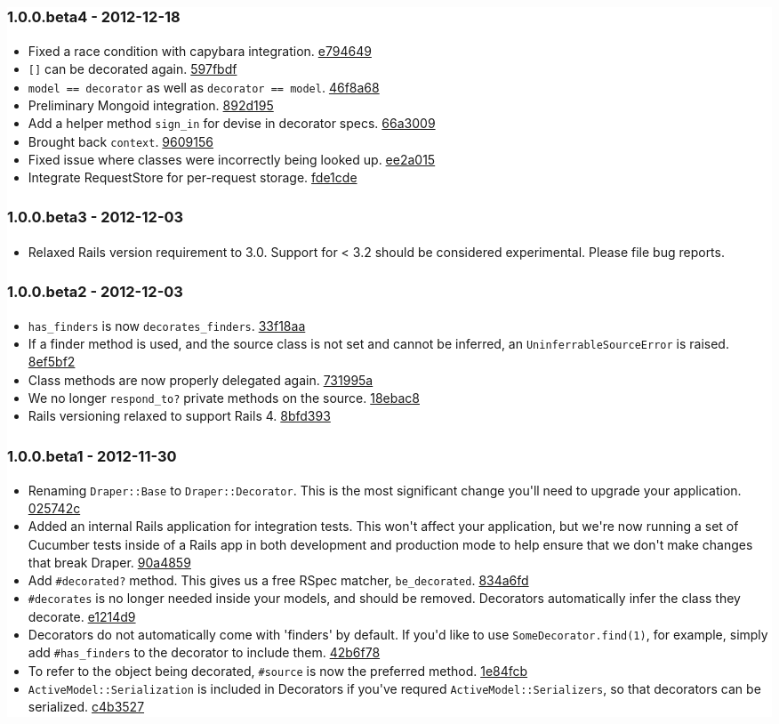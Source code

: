 ### 1.0.0.beta4 - 2012-12-18

* Fixed a race condition with capybara integration.
  [e794649](https://github.com/drapergem/draper/commit/e79464931e7b98c85ed5d78ed9ca38d51f43006e)
* `[]` can be decorated again.
  [597fbdf](https://github.com/drapergem/draper/commit/597fbdf0c80583f5ea6df9f7350fefeaa0cca989)
* `model == decorator` as well as `decorator == model`.
  [46f8a68](https://github.com/drapergem/draper/commit/46f8a6823c50c13e5c9ab3c07723f335c4e291bc)
* Preliminary Mongoid integration.
  [892d195](https://github.com/drapergem/draper/commit/892d1954202c61fd082a07213c8d4a23560687bc)
* Add a helper method `sign_in` for devise in decorator specs.
  [66a3009](https://github.com/drapergem/draper/commit/66a30093ed4207d02d8fa60bda4df2da091d85a3)
* Brought back `context`.
  [9609156](https://github.com/drapergem/draper/commit/9609156b997b3a469386eef3a5f043b24d8a2fba)
* Fixed issue where classes were incorrectly being looked up.
  [ee2a015](https://github.com/drapergem/draper/commit/ee2a015514ff87dfd2158926457e988c2fc3fd79)
* Integrate RequestStore for per-request storage.
  [fde1cde](https://github.com/drapergem/draper/commit/fde1cde9adfb856750c1f616d8b62d221ef97fc6)

### 1.0.0.beta3 - 2012-12-03

* Relaxed Rails version requirement to 3.0. Support for < 3.2 should be
  considered experimental. Please file bug reports.

### 1.0.0.beta2 - 2012-12-03

* `has_finders` is now `decorates_finders`.
  [33f18aa](https://github.com/drapergem/draper/commit/33f18aa062e0d3848443dbd81047f20d5665579f)
* If a finder method is used, and the source class is not set and cannot be
  inferred, an `UninferrableSourceError` is raised.
  [8ef5bf2](https://github.com/drapergem/draper/commit/8ef5bf2f02f7033e3cd4f1f5de7397b02c984fe3)
* Class methods are now properly delegated again.
  [731995a](https://github.com/drapergem/draper/commit/731995a5feac4cd06cf9328d2892c0eca9992db6)
* We no longer `respond_to?` private methods on the source.
  [18ebac8](https://github.com/drapergem/draper/commit/18ebac81533a6413aa20a3c26f23e91d0b12b031)
* Rails versioning relaxed to support Rails 4.
  [8bfd393](https://github.com/drapergem/draper/commit/8bfd393b5baa7aa1488076a5e2cb88648efaa815)

### 1.0.0.beta1 - 2012-11-30

* Renaming `Draper::Base` to `Draper::Decorator`. This is the most significant
  change you'll need to upgrade your application.
  [025742c](https://github.com/drapergem/draper/commit/025742cb3b295d259cf0ecf3669c24817d6f2df1)
* Added an internal Rails application for integration tests. This won't affect
  your application, but we're now running a set of Cucumber tests inside of a
  Rails app in both development and production mode to help ensure that we
  don't make changes that break Draper.
  [90a4859](https://github.com/drapergem/draper/commit/90a4859085cab158658d23d77cd3108b6037e36f)
* Add `#decorated?` method. This gives us a free RSpec matcher,
  `be_decorated`.
  [834a6fd](https://github.com/drapergem/draper/commit/834a6fd1f24b5646c333a04a99fe9846a58965d6)
* `#decorates` is no longer needed inside your models, and should be removed.
  Decorators automatically infer the class they decorate.
  [e1214d9](https://github.com/drapergem/draper/commit/e1214d97b62f2cab45227cc650029734160dcdfe)
* Decorators do not automatically come with 'finders' by default. If you'd like
  to use `SomeDecorator.find(1)`, for example, simply add `#has_finders` to
  the decorator to include them.
  [42b6f78](https://github.com/drapergem/draper/commit/42b6f78fda4f51845dab4d35da68880f1989d178)
* To refer to the object being decorated, `#source` is now the preferred
  method.
  [1e84fcb](https://github.com/drapergem/draper/commit/1e84fcb4a0eab0d12f5feda6886ce1caa239cb16)
* `ActiveModel::Serialization` is included in Decorators if you've requred
  `ActiveModel::Serializers`, so that decorators can be serialized.
  [c4b3527](https://github.com/drapergem/draper/commit/c4b352799067506849abcbf14963ea36abda301c)